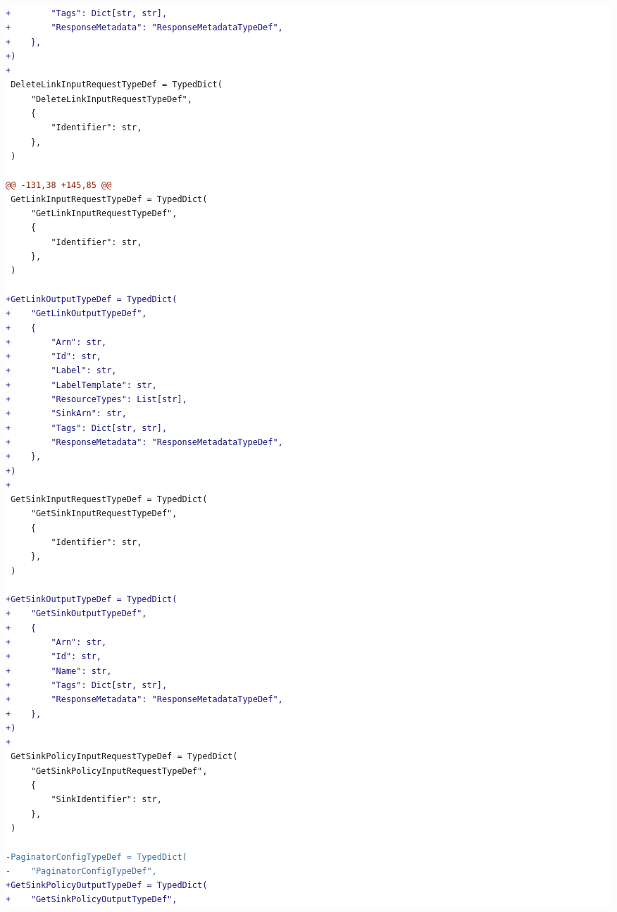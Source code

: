 ```diff
+        "Tags": Dict[str, str],
+        "ResponseMetadata": "ResponseMetadataTypeDef",
+    },
+)
+
 DeleteLinkInputRequestTypeDef = TypedDict(
     "DeleteLinkInputRequestTypeDef",
     {
         "Identifier": str,
     },
 )
 
@@ -131,38 +145,85 @@
 GetLinkInputRequestTypeDef = TypedDict(
     "GetLinkInputRequestTypeDef",
     {
         "Identifier": str,
     },
 )
 
+GetLinkOutputTypeDef = TypedDict(
+    "GetLinkOutputTypeDef",
+    {
+        "Arn": str,
+        "Id": str,
+        "Label": str,
+        "LabelTemplate": str,
+        "ResourceTypes": List[str],
+        "SinkArn": str,
+        "Tags": Dict[str, str],
+        "ResponseMetadata": "ResponseMetadataTypeDef",
+    },
+)
+
 GetSinkInputRequestTypeDef = TypedDict(
     "GetSinkInputRequestTypeDef",
     {
         "Identifier": str,
     },
 )
 
+GetSinkOutputTypeDef = TypedDict(
+    "GetSinkOutputTypeDef",
+    {
+        "Arn": str,
+        "Id": str,
+        "Name": str,
+        "Tags": Dict[str, str],
+        "ResponseMetadata": "ResponseMetadataTypeDef",
+    },
+)
+
 GetSinkPolicyInputRequestTypeDef = TypedDict(
     "GetSinkPolicyInputRequestTypeDef",
     {
         "SinkIdentifier": str,
     },
 )
 
-PaginatorConfigTypeDef = TypedDict(
-    "PaginatorConfigTypeDef",
+GetSinkPolicyOutputTypeDef = TypedDict(
+    "GetSinkPolicyOutputTypeDef",
```